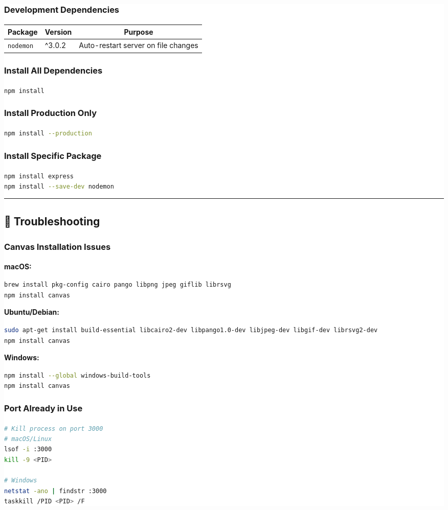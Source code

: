 ### Development Dependencies

| Package | Version | Purpose |
|---------|---------|---------|
| `nodemon` | ^3.0.2 | Auto-restart server on file changes |

### Install All Dependencies

```bash
npm install
```

### Install Production Only

```bash
npm install --production
```

### Install Specific Package

```bash
npm install express
npm install --save-dev nodemon
```

---

## 🐛 Troubleshooting

### Canvas Installation Issues

**macOS:**
```bash
brew install pkg-config cairo pango libpng jpeg giflib librsvg
npm install canvas
```

**Ubuntu/Debian:**
```bash
sudo apt-get install build-essential libcairo2-dev libpango1.0-dev libjpeg-dev libgif-dev librsvg2-dev
npm install canvas
```

**Windows:**
```bash
npm install --global windows-build-tools
npm install canvas
```

### Port Already in Use

```bash
# Kill process on port 3000
# macOS/Linux
lsof -i :3000
kill -9 <PID>

# Windows
netstat -ano | findstr :3000
taskkill /PID <PID> /F
```
